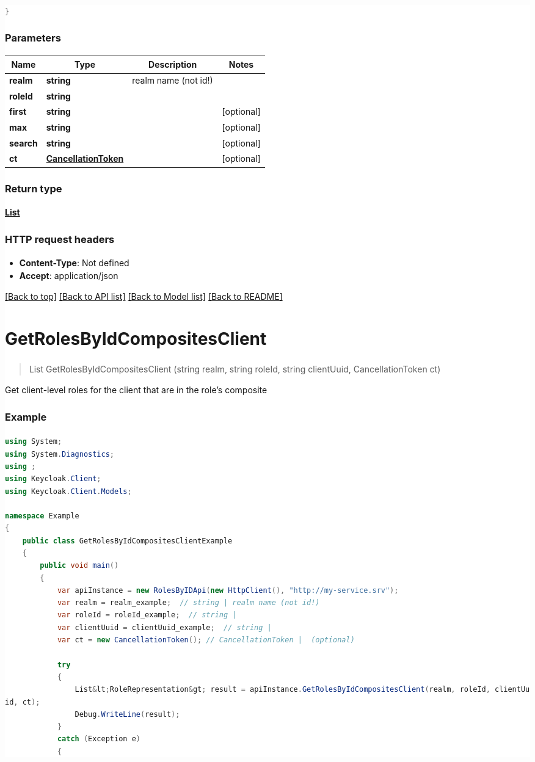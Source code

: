 ```csharp
}
```

### Parameters

Name | Type | Description  | Notes
------------- | ------------- | ------------- | -------------
 **realm** | **string**| realm name (not id!) | 
 **roleId** | **string**|  | 
 **first** | **string**|  | [optional] 
 **max** | **string**|  | [optional] 
 **search** | **string**|  | [optional] 
 **ct** | [**CancellationToken**](.md)|  | [optional] 

### Return type

[**List<RoleRepresentation>**](RoleRepresentation.md)

### HTTP request headers

 - **Content-Type**: Not defined
 - **Accept**: application/json

[[Back to top]](#) [[Back to API list]](../README.md#documentation-for-api-endpoints) [[Back to Model list]](../README.md#documentation-for-models) [[Back to README]](../README.md)

<a name="getrolesbyidcompositesclient"></a>
# **GetRolesByIdCompositesClient**
> List<RoleRepresentation> GetRolesByIdCompositesClient (string realm, string roleId, string clientUuid, CancellationToken ct)



Get client-level roles for the client that are in the role’s composite

### Example
```csharp
using System;
using System.Diagnostics;
using ;
using Keycloak.Client;
using Keycloak.Client.Models;

namespace Example
{
    public class GetRolesByIdCompositesClientExample
    {
        public void main()
        {
            var apiInstance = new RolesByIDApi(new HttpClient(), "http://my-service.srv");
            var realm = realm_example;  // string | realm name (not id!)
            var roleId = roleId_example;  // string | 
            var clientUuid = clientUuid_example;  // string | 
            var ct = new CancellationToken(); // CancellationToken |  (optional) 

            try
            {
                List&lt;RoleRepresentation&gt; result = apiInstance.GetRolesByIdCompositesClient(realm, roleId, clientUuid, ct);
                Debug.WriteLine(result);
            }
            catch (Exception e)
            {
```